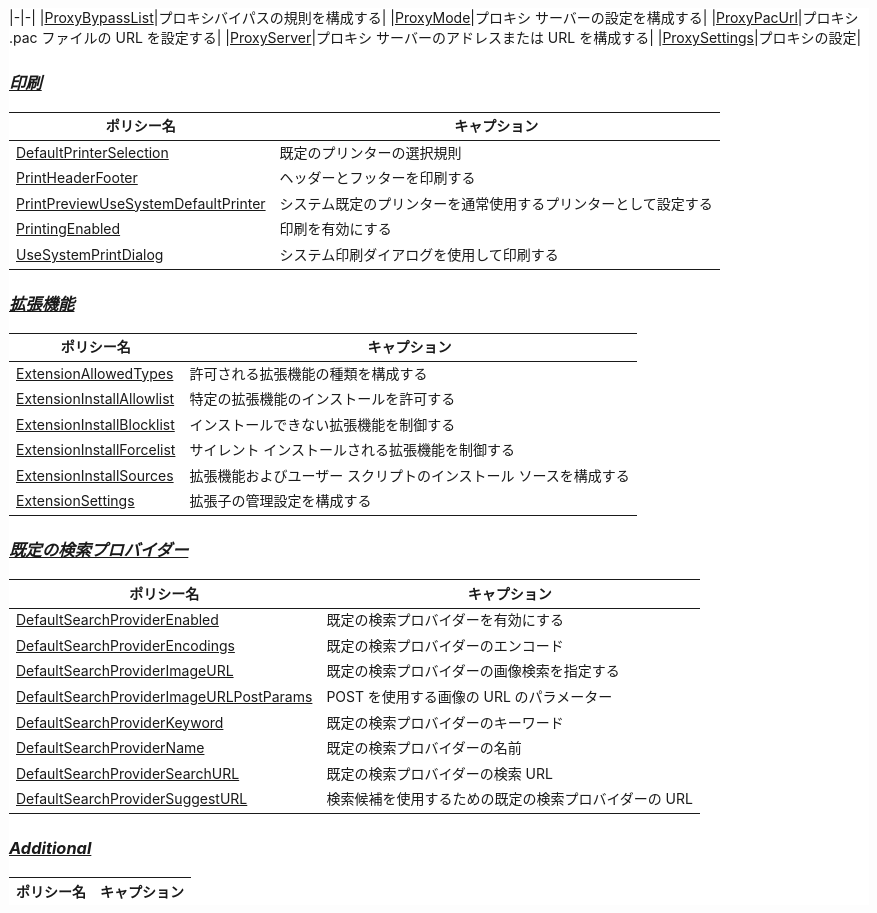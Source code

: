 |-|-|
|[ProxyBypassList](#proxybypasslist)|プロキシバイパスの規則を構成する|
|[ProxyMode](#proxymode)|プロキシ サーバーの設定を構成する|
|[ProxyPacUrl](#proxypacurl)|プロキシ .pac ファイルの URL を設定する|
|[ProxyServer](#proxyserver)|プロキシ サーバーのアドレスまたは URL を構成する|
|[ProxySettings](#proxysettings)|プロキシの設定|
### [*印刷*](#印刷-policies)
|ポリシー名|キャプション|
|-|-|
|[DefaultPrinterSelection](#defaultprinterselection)|既定のプリンターの選択規則|
|[PrintHeaderFooter](#printheaderfooter)|ヘッダーとフッターを印刷する|
|[PrintPreviewUseSystemDefaultPrinter](#printpreviewusesystemdefaultprinter)|システム既定のプリンターを通常使用するプリンターとして設定する|
|[PrintingEnabled](#printingenabled)|印刷を有効にする|
|[UseSystemPrintDialog](#usesystemprintdialog)|システム印刷ダイアログを使用して印刷する|
### [*拡張機能*](#拡張機能-policies)
|ポリシー名|キャプション|
|-|-|
|[ExtensionAllowedTypes](#extensionallowedtypes)|許可される拡張機能の種類を構成する|
|[ExtensionInstallAllowlist](#extensioninstallallowlist)|特定の拡張機能のインストールを許可する|
|[ExtensionInstallBlocklist](#extensioninstallblocklist)|インストールできない拡張機能を制御する|
|[ExtensionInstallForcelist](#extensioninstallforcelist)|サイレント インストールされる拡張機能を制御する|
|[ExtensionInstallSources](#extensioninstallsources)|拡張機能およびユーザー スクリプトのインストール ソースを構成する|
|[ExtensionSettings](#extensionsettings)|拡張子の管理設定を構成する|
### [*既定の検索プロバイダー*](#既定の検索プロバイダー-policies)
|ポリシー名|キャプション|
|-|-|
|[DefaultSearchProviderEnabled](#defaultsearchproviderenabled)|既定の検索プロバイダーを有効にする|
|[DefaultSearchProviderEncodings](#defaultsearchproviderencodings)|既定の検索プロバイダーのエンコード|
|[DefaultSearchProviderImageURL](#defaultsearchproviderimageurl)|既定の検索プロバイダーの画像検索を指定する|
|[DefaultSearchProviderImageURLPostParams](#defaultsearchproviderimageurlpostparams)|POST を使用する画像の URL のパラメーター|
|[DefaultSearchProviderKeyword](#defaultsearchproviderkeyword)|既定の検索プロバイダーのキーワード|
|[DefaultSearchProviderName](#defaultsearchprovidername)|既定の検索プロバイダーの名前|
|[DefaultSearchProviderSearchURL](#defaultsearchprovidersearchurl)|既定の検索プロバイダーの検索 URL|
|[DefaultSearchProviderSuggestURL](#defaultsearchprovidersuggesturl)|検索候補を使用するための既定の検索プロバイダーの URL|
### [*Additional*](#additional-policies)
|ポリシー名|キャプション|
|-|-|